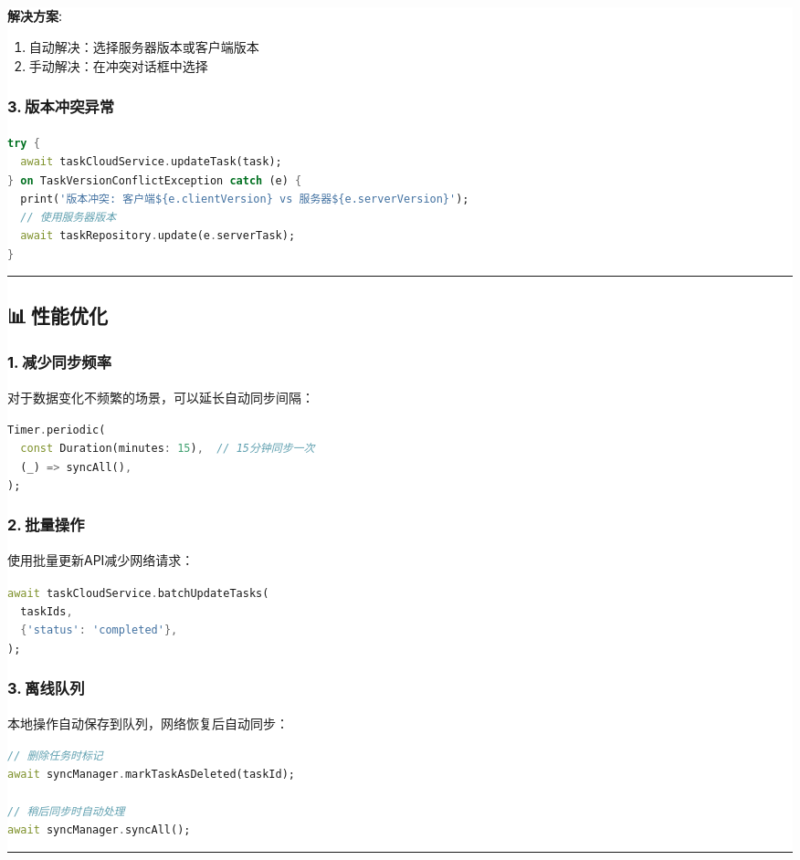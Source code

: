 **解决方案**:
1. 自动解决：选择服务器版本或客户端版本
2. 手动解决：在冲突对话框中选择

### 3. 版本冲突异常

```dart
try {
  await taskCloudService.updateTask(task);
} on TaskVersionConflictException catch (e) {
  print('版本冲突: 客户端${e.clientVersion} vs 服务器${e.serverVersion}');
  // 使用服务器版本
  await taskRepository.update(e.serverTask);
}
```

---

## 📊 性能优化

### 1. 减少同步频率

对于数据变化不频繁的场景，可以延长自动同步间隔：

```dart
Timer.periodic(
  const Duration(minutes: 15),  // 15分钟同步一次
  (_) => syncAll(),
);
```

### 2. 批量操作

使用批量更新API减少网络请求：

```dart
await taskCloudService.batchUpdateTasks(
  taskIds,
  {'status': 'completed'},
);
```

### 3. 离线队列

本地操作自动保存到队列，网络恢复后自动同步：

```dart
// 删除任务时标记
await syncManager.markTaskAsDeleted(taskId);

// 稍后同步时自动处理
await syncManager.syncAll();
```

---
